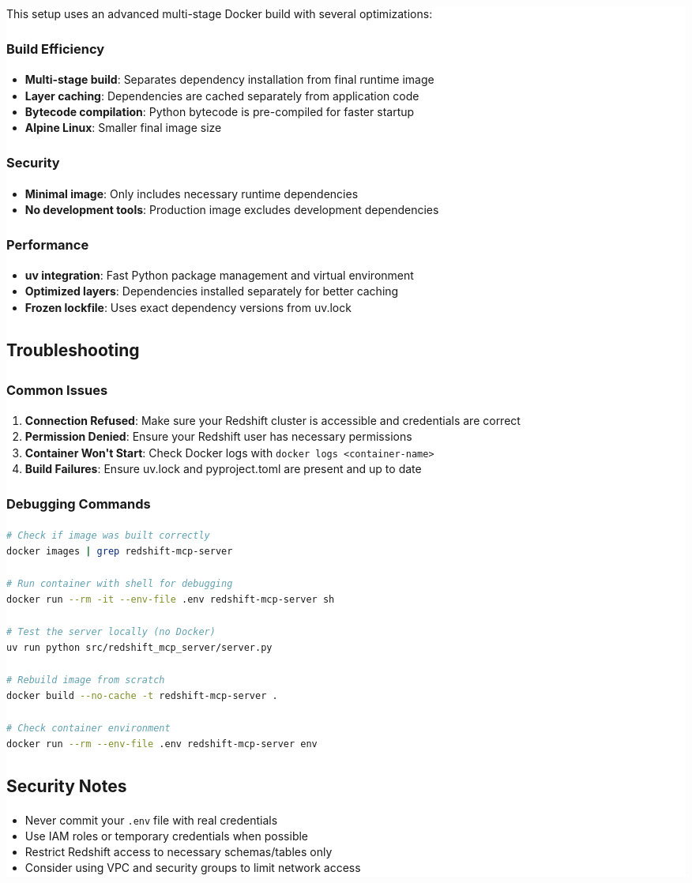 This setup uses an advanced multi-stage Docker build with several optimizations:

### Build Efficiency
- **Multi-stage build**: Separates dependency installation from final runtime image
- **Layer caching**: Dependencies are cached separately from application code
- **Bytecode compilation**: Python bytecode is pre-compiled for faster startup
- **Alpine Linux**: Smaller final image size

### Security
- **Minimal image**: Only includes necessary runtime dependencies
- **No development tools**: Production image excludes development dependencies

### Performance
- **uv integration**: Fast Python package management and virtual environment
- **Optimized layers**: Dependencies installed separately for better caching
- **Frozen lockfile**: Uses exact dependency versions from uv.lock

## Troubleshooting

### Common Issues

1. **Connection Refused**: Make sure your Redshift cluster is accessible and credentials are correct
2. **Permission Denied**: Ensure your Redshift user has necessary permissions
3. **Container Won't Start**: Check Docker logs with `docker logs <container-name>`
4. **Build Failures**: Ensure uv.lock and pyproject.toml are present and up to date

### Debugging Commands

```bash
# Check if image was built correctly
docker images | grep redshift-mcp-server

# Run container with shell for debugging
docker run --rm -it --env-file .env redshift-mcp-server sh

# Test the server locally (no Docker)
uv run python src/redshift_mcp_server/server.py

# Rebuild image from scratch
docker build --no-cache -t redshift-mcp-server .

# Check container environment
docker run --rm --env-file .env redshift-mcp-server env
```

## Security Notes

- Never commit your `.env` file with real credentials
- Use IAM roles or temporary credentials when possible
- Restrict Redshift access to necessary schemas/tables only
- Consider using VPC and security groups to limit network access
